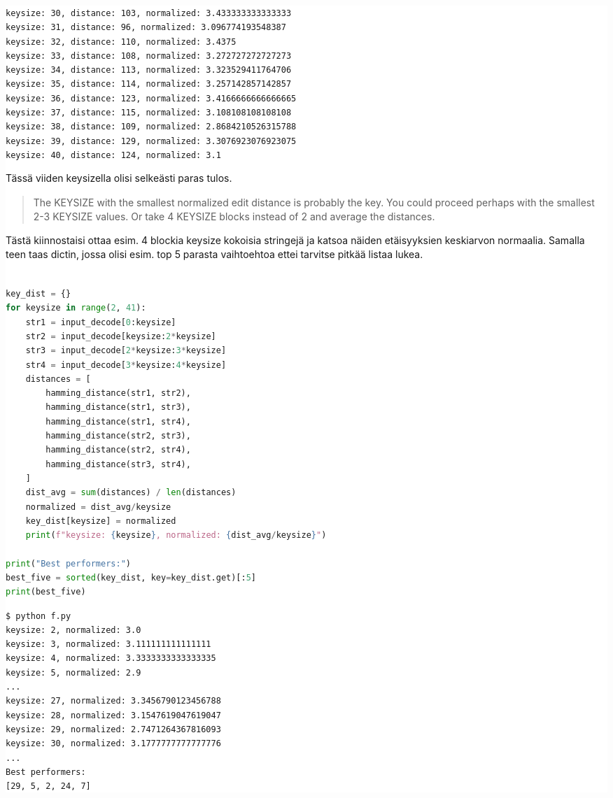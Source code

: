 ```bash
keysize: 30, distance: 103, normalized: 3.433333333333333
keysize: 31, distance: 96, normalized: 3.096774193548387
keysize: 32, distance: 110, normalized: 3.4375
keysize: 33, distance: 108, normalized: 3.272727272727273
keysize: 34, distance: 113, normalized: 3.323529411764706
keysize: 35, distance: 114, normalized: 3.257142857142857
keysize: 36, distance: 123, normalized: 3.4166666666666665
keysize: 37, distance: 115, normalized: 3.108108108108108
keysize: 38, distance: 109, normalized: 2.8684210526315788
keysize: 39, distance: 129, normalized: 3.3076923076923075
keysize: 40, distance: 124, normalized: 3.1
```

Tässä viiden keysizella olisi selkeästi paras tulos.

> The KEYSIZE with the smallest normalized edit distance is probably the key. You could proceed perhaps with the smallest 2-3 KEYSIZE values. Or take 4 KEYSIZE blocks instead of 2 and average the distances.

Tästä kiinnostaisi ottaa esim. 4 blockia keysize kokoisia stringejä ja katsoa
näiden etäisyyksien keskiarvon normaalia. Samalla teen taas dictin, jossa olisi
esim. top 5 parasta vaihtoehtoa ettei tarvitse pitkää listaa lukea.

```python

key_dist = {}
for keysize in range(2, 41):
    str1 = input_decode[0:keysize]
    str2 = input_decode[keysize:2*keysize]
    str3 = input_decode[2*keysize:3*keysize]
    str4 = input_decode[3*keysize:4*keysize]
    distances = [
        hamming_distance(str1, str2),
        hamming_distance(str1, str3),
        hamming_distance(str1, str4),
        hamming_distance(str2, str3),
        hamming_distance(str2, str4),
        hamming_distance(str3, str4),
    ]
    dist_avg = sum(distances) / len(distances)
    normalized = dist_avg/keysize
    key_dist[keysize] = normalized
    print(f"keysize: {keysize}, normalized: {dist_avg/keysize}")

print("Best performers:")
best_five = sorted(key_dist, key=key_dist.get)[:5]
print(best_five)
```

```bash
$ python f.py
keysize: 2, normalized: 3.0
keysize: 3, normalized: 3.111111111111111
keysize: 4, normalized: 3.3333333333333335
keysize: 5, normalized: 2.9
...
keysize: 27, normalized: 3.3456790123456788
keysize: 28, normalized: 3.1547619047619047
keysize: 29, normalized: 2.7471264367816093
keysize: 30, normalized: 3.1777777777777776
...
Best performers:
[29, 5, 2, 24, 7]
```


[^1]: Cryptopals, https://cryptopals.com/sets/1
[^2]: Linux man pages, ASCII, https://man7.org/linux/man-pages/man7/ascii.7.html
[^3]: Hamming Distance, Wikipedia, https://en.wikipedia.org/wiki/Hamming_distance
[^4]: Python dict with English letter frequency, https://gist.github.com/pozhidaevak/0dca594d6f0de367f232909fe21cdb2f
[^5]: The difference in five modes in the AES encryption algorithm, Shawn Wang, 2019, https://www.highgo.ca/2019/08/08/the-difference-in-five-modes-in-the-aes-encryption-algorithm/
[^6]: AES, https://pycryptodome.readthedocs.io/en/latest/src/cipher/aes.html
[^7]: class collections.Counter, https://docs.python.org/3/library/collections.html#collections.Counter
[^8]: Python Basics for Hackers, Karvinen, 2024, https://terokarvinen.com/python-for-hackers/
[^9]: Schneier, Bruce. Applied Cryptography: Protocols, Algorithms, and Source Code in C. 20th Anniversary ed., Wiley, 2015.